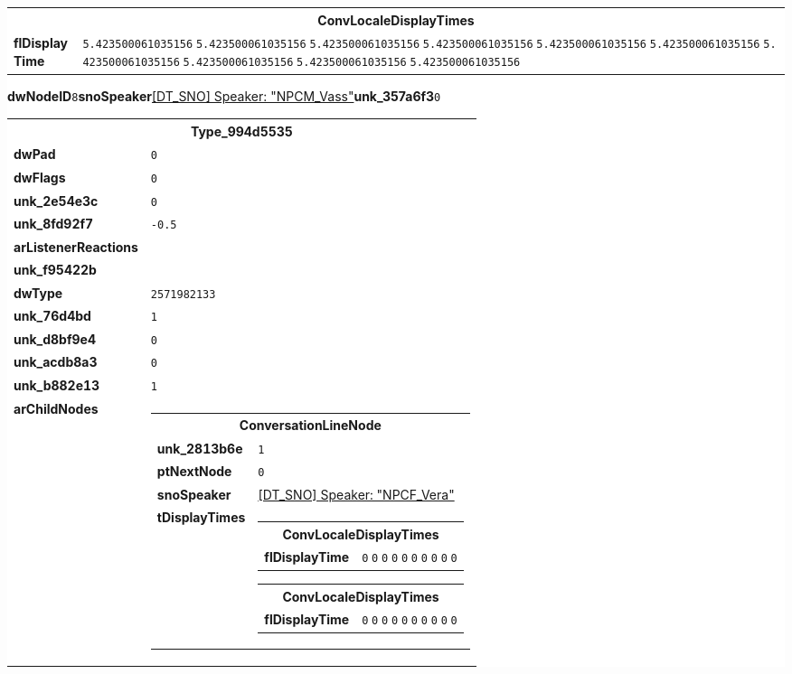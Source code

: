 
<table><tr><th colspan="100%">ConvLocaleDisplayTimes</th></tr><tr><td><b>flDisplayTime</b></td><td><code>5.423500061035156</code>
<code>5.423500061035156</code>
<code>5.423500061035156</code>
<code>5.423500061035156</code>
<code>5.423500061035156</code>
<code>5.423500061035156</code>
<code>5.423500061035156</code>
<code>5.423500061035156</code>
<code>5.423500061035156</code>
<code>5.423500061035156</code>
</td></tr></table>


</td></tr><tr><td><b>dwNodeID</b></td><td><code>8</code></td></tr><tr><td><b>snoSpeaker</b></td><td><a href="..\Speaker\NPCM_Vass.spk">[DT_SNO] Speaker: "NPCM_Vass"</a></td></tr><tr><td><b>unk_357a6f3</b></td><td><code>0</code></td></tr></table>


</td></tr></table>


<table><tr><th colspan="100%">Type_994d5535</th></tr><tr><td><b>dwPad</b></td><td><code>0</code></td></tr><tr><td><b>dwFlags</b></td><td><code>0</code></td></tr><tr><td><b>unk_2e54e3c</b></td><td><code>0</code></td></tr><tr><td><b>unk_8fd92f7</b></td><td><code>-0.5</code></td></tr><tr><td><b>arListenerReactions</b></td><td></td></tr><tr><td><b>unk_f95422b</b></td><td></td></tr><tr><td><b>dwType</b></td><td><code>2571982133</code></td></tr><tr><td><b>unk_76d4bd</b></td><td><code>1</code></td></tr><tr><td><b>unk_d8bf9e4</b></td><td><code>0</code></td></tr><tr><td><b>unk_acdb8a3</b></td><td><code>0</code></td></tr><tr><td><b>unk_b882e13</b></td><td><code>1</code></td></tr><tr><td><b>arChildNodes</b></td><td><table><tr><th colspan="100%">ConversationLineNode</th></tr><tr><td><b>unk_2813b6e</b></td><td><code>1</code></td></tr><tr><td><b>ptNextNode</b></td><td><code>0</code></td></tr><tr><td><b>snoSpeaker</b></td><td><a href="..\Speaker\NPCF_Vera.spk">[DT_SNO] Speaker: "NPCF_Vera"</a></td></tr><tr><td><b>tDisplayTimes</b></td><td><table><tr><th colspan="100%">ConvLocaleDisplayTimes</th></tr><tr><td><b>flDisplayTime</b></td><td><code>0</code>
<code>0</code>
<code>0</code>
<code>0</code>
<code>0</code>
<code>0</code>
<code>0</code>
<code>0</code>
<code>0</code>
<code>0</code>
</td></tr></table>


<table><tr><th colspan="100%">ConvLocaleDisplayTimes</th></tr><tr><td><b>flDisplayTime</b></td><td><code>0</code>
<code>0</code>
<code>0</code>
<code>0</code>
<code>0</code>
<code>0</code>
<code>0</code>
<code>0</code>
<code>0</code>
<code>0</code>
</td></tr></table>
